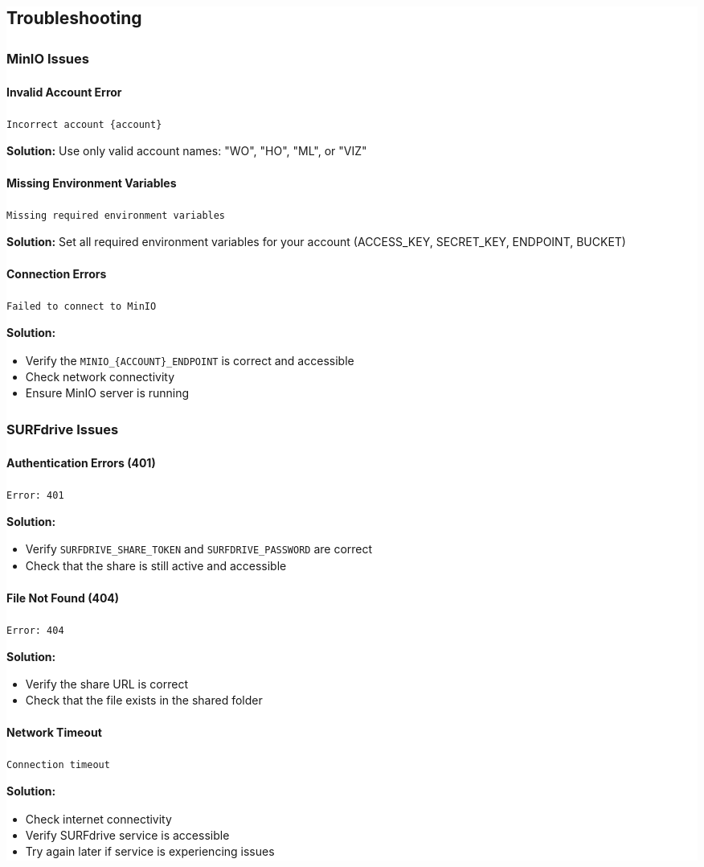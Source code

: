 ## Troubleshooting

### MinIO Issues

#### Invalid Account Error
```
Incorrect account {account}
```
**Solution:** Use only valid account names: "WO", "HO", "ML", or "VIZ"

#### Missing Environment Variables
```
Missing required environment variables
```
**Solution:** Set all required environment variables for your account (ACCESS_KEY, SECRET_KEY, ENDPOINT, BUCKET)

#### Connection Errors
```
Failed to connect to MinIO
```
**Solution:**
- Verify the `MINIO_{ACCOUNT}_ENDPOINT` is correct and accessible
- Check network connectivity
- Ensure MinIO server is running

### SURFdrive Issues

#### Authentication Errors (401)
```
Error: 401
```
**Solution:**
- Verify `SURFDRIVE_SHARE_TOKEN` and `SURFDRIVE_PASSWORD` are correct
- Check that the share is still active and accessible

#### File Not Found (404)
```
Error: 404
```
**Solution:**
- Verify the share URL is correct
- Check that the file exists in the shared folder

#### Network Timeout
```
Connection timeout
```
**Solution:**
- Check internet connectivity
- Verify SURFdrive service is accessible
- Try again later if service is experiencing issues
